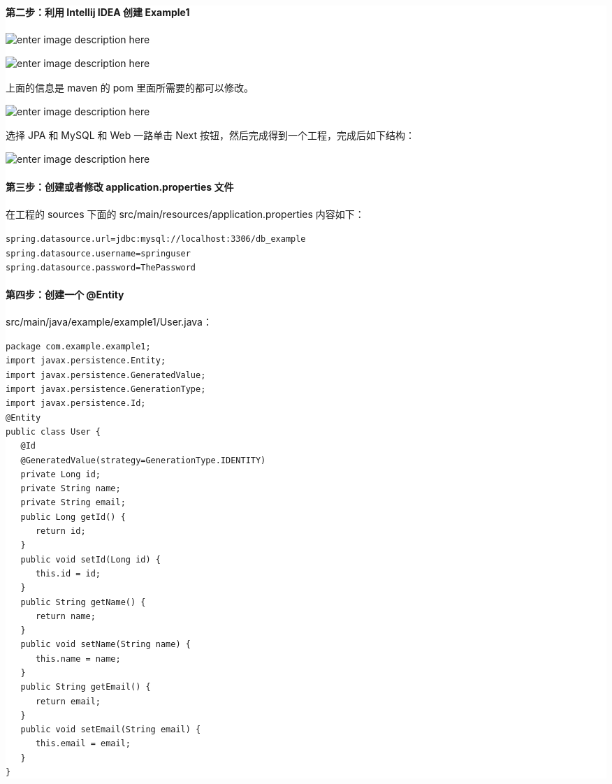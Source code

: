 #### 第二步：利用 Intellij IDEA 创建 Example1

![enter image description here](http://images.gitbook.cn/c6b368d0-252e-11e8-a332-931f85438b0b)  

![enter image description here](http://images.gitbook.cn/dcd85ad0-252e-11e8-92db-817ab3b7ffb7)  

上面的信息是 maven 的 pom 里面所需要的都可以修改。
   
![enter image description here](http://images.gitbook.cn/9bf140d0-252f-11e8-a332-931f85438b0b) 

选择 JPA 和 MySQL 和 Web 一路单击 Next 按钮，然后完成得到一个工程，完成后如下结构： 
   
![enter image description here](http://images.gitbook.cn/12e0a410-2530-11e8-a863-110ad122986d)

#### 第三步：创建或者修改 application.properties 文件

在工程的 sources 下面的 src/main/resources/application.properties 内容如下：

```
spring.datasource.url=jdbc:mysql://localhost:3306/db_example
spring.datasource.username=springuser
spring.datasource.password=ThePassword
```

#### 第四步：创建一个 @Entity

src/main/java/example/example1/User.java：

```
package com.example.example1;
import javax.persistence.Entity;
import javax.persistence.GeneratedValue;
import javax.persistence.GenerationType;
import javax.persistence.Id;
@Entity 
public class User {
   @Id
   @GeneratedValue(strategy=GenerationType.IDENTITY)
   private Long id;
   private String name;
   private String email;
   public Long getId() {
      return id;
   }
   public void setId(Long id) {
      this.id = id;
   }
   public String getName() {
      return name;
   }
   public void setName(String name) {
      this.name = name;
   }
   public String getEmail() {
      return email;
   }
   public void setEmail(String email) {
      this.email = email;
   }
}
```
